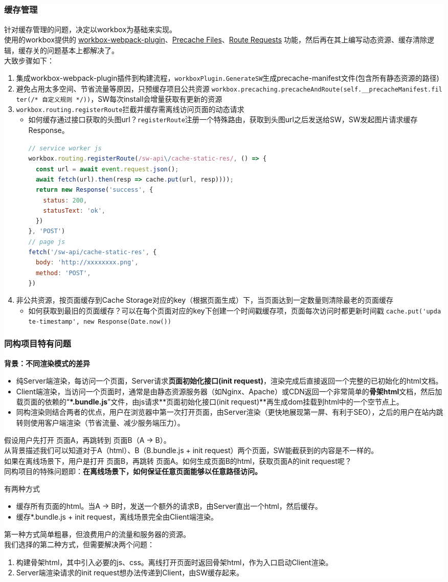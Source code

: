 ### 缓存管理
针对缓存管理的问题，决定以workbox为基础来实现。  
使用的workbox提供的 [workbox-webpack-plugin](https://developers.google.com/web/tools/workbox/guides/generate-service-worker/webpack)、[Precache Files](https://developers.google.com/web/tools/workbox/guides/precache-files/)、[Route Requests](https://developers.google.com/web/tools/workbox/guides/route-requests) 功能，然后再在其上编写动态资源、缓存清除逻辑，缓存关的问题基本上都解决了。  
大致步骤如下：   
1. 集成workbox-webpack-plugin插件到构建流程，`workboxPlugin.GenerateSW`生成precache-manifest文件(包含所有静态资源的路径)  
1. 避免占用太多空间、节省流量等原因，只预缓存项目公共资源 `workbox.precaching.precacheAndRoute(self.__precacheManifest.filter(/* 自定义规则 */))`，SW每次install会增量获取有更新的资源  
1. `workbox.routing.registerRoute`拦截并缓存需离线访问页面的动态请求  
    * 如何缓存通过接口获取的头图url？`registerRoute`注册一个特殊路由，获取到头图url之后发送给SW，SW发起图片请求缓存Response。  
      ```js
      // service worker js
      workbox.routing.registerRoute(/sw-api\/cache-static-res/, () => {
        const url = await event.request.json();
        await fetch(url).then(resp => cache.put(url, resp))));
        return new Response('success', {
          status: 200,
          statusText: 'ok',
        })
      }, 'POST')
      // page js
      fetch('/sw-api/cache-static-res', {
        body: 'http://xxxxxxxx.png',
        method: 'POST',
      })
      ```
1. 非公共资源，按页面缓存到Cache Storage对应的key（根据页面生成）下，当页面达到一定数量则清除最老的页面缓存  
    * 如何获取到最旧的页面缓存？可以在每个页面对应的key下创建一个时间戳缓存项，页面每次访问时都更新时间戳 `cache.put('update-timestamp', new Response(Date.now())`  

### 同构项目特有问题  

**背景：不同渲染模式的差异**  
* 纯Server端渲染，每访问一个页面，Server请求**页面初始化接口(init request)**，渲染完成后直接返回一个完整的已初始化的html文档。  
* Client端渲染，当访问一个页面时，通常是由静态资源服务器（如Nginx、Apache）或CDN返回一个非常简单的**骨架html**文档，然后加载页面的依赖的“**\*.bundle.js**”文件，由js请求**页面初始化接口(init request)**再生成dom挂载到html中的一个空节点上。  
* 同构渲染则结合两者的优点，用户在浏览器中第一次打开页面，由Server渲染（更快地展现第一屏、有利于SEO），之后的用户在站内跳转则使用客户端渲染（节省流量、减少服务端压力）。  

假设用户先打开 页面A，再跳转到 页面B（A -> B）。  
从背景描述我们可以知道对于A（html）、B（B.bundle.js + init request）两个页面，SW能截获到的内容是不一样的。    
如果在离线场景下，用户是打开 页面B，再跳转 页面A。如何生成页面B的html，获取页面A的init request呢？  
同构项目的特殊问题即：**在离线场景下，如何保证任意页面能够以任意路径访问。**  

有两种方式  
* 缓存所有页面的html。当A -> B时，发送一个额外的请求B，由Server直出一个html，然后缓存。  
* 缓存*.bundle.js + init request，离线场景完全由Client端渲染。  

第一种方式简单粗暴，但浪费用户的流量和服务器的资源。  
我们选择的第二种方式，但需要解决两个问题：  
1. 构建骨架html，其中引入必要的js、css。离线打开页面时返回骨架html，作为入口启动Client渲染。  
1. Server端渲染请求的init request想办法传递到Client，由SW缓存起来。  
